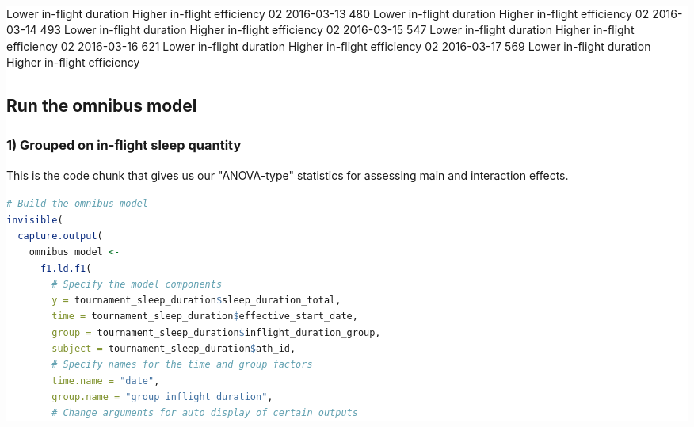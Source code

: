    <td style="text-align:left;"> Lower in-flight duration </td>
   <td style="text-align:left;"> Higher in-flight efficiency </td>
  </tr>
  <tr>
   <td style="text-align:left;"> 02 </td>
   <td style="text-align:left;"> 2016-03-13 </td>
   <td style="text-align:right;"> 480 </td>
   <td style="text-align:left;"> Lower in-flight duration </td>
   <td style="text-align:left;"> Higher in-flight efficiency </td>
  </tr>
  <tr>
   <td style="text-align:left;"> 02 </td>
   <td style="text-align:left;"> 2016-03-14 </td>
   <td style="text-align:right;"> 493 </td>
   <td style="text-align:left;"> Lower in-flight duration </td>
   <td style="text-align:left;"> Higher in-flight efficiency </td>
  </tr>
  <tr>
   <td style="text-align:left;"> 02 </td>
   <td style="text-align:left;"> 2016-03-15 </td>
   <td style="text-align:right;"> 547 </td>
   <td style="text-align:left;"> Lower in-flight duration </td>
   <td style="text-align:left;"> Higher in-flight efficiency </td>
  </tr>
  <tr>
   <td style="text-align:left;"> 02 </td>
   <td style="text-align:left;"> 2016-03-16 </td>
   <td style="text-align:right;"> 621 </td>
   <td style="text-align:left;"> Lower in-flight duration </td>
   <td style="text-align:left;"> Higher in-flight efficiency </td>
  </tr>
  <tr>
   <td style="text-align:left;"> 02 </td>
   <td style="text-align:left;"> 2016-03-17 </td>
   <td style="text-align:right;"> 569 </td>
   <td style="text-align:left;"> Lower in-flight duration </td>
   <td style="text-align:left;"> Higher in-flight efficiency </td>
  </tr>
</tbody>
</table></div>

## Run the omnibus model

### 1) Grouped on in-flight sleep quantity

This is the code chunk that gives us our "ANOVA-type" statistics for assessing main and interaction effects.


```r
# Build the omnibus model
invisible(
  capture.output(
    omnibus_model <- 
      f1.ld.f1(
        # Specify the model components
        y = tournament_sleep_duration$sleep_duration_total,
        time = tournament_sleep_duration$effective_start_date,
        group = tournament_sleep_duration$inflight_duration_group,
        subject = tournament_sleep_duration$ath_id,
        # Specify names for the time and group factors
        time.name = "date",
        group.name = "group_inflight_duration",
        # Change arguments for auto display of certain outputs
```
